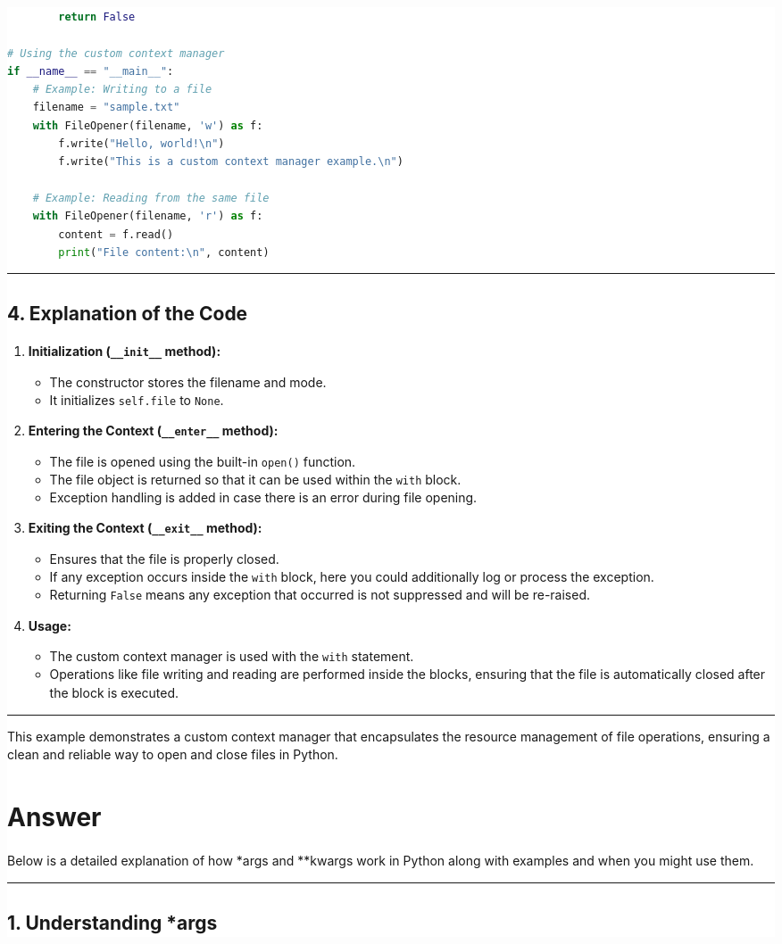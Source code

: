 ```python
        return False

# Using the custom context manager
if __name__ == "__main__":
    # Example: Writing to a file
    filename = "sample.txt"
    with FileOpener(filename, 'w') as f:
        f.write("Hello, world!\n")
        f.write("This is a custom context manager example.\n")
    
    # Example: Reading from the same file
    with FileOpener(filename, 'r') as f:
        content = f.read()
        print("File content:\n", content)
```

---

## 4. Explanation of the Code

1. **Initialization (`__init__` method):**
   - The constructor stores the filename and mode.
   - It initializes `self.file` to `None`.

2. **Entering the Context (`__enter__` method):**
   - The file is opened using the built-in `open()` function.
   - The file object is returned so that it can be used within the `with` block.
   - Exception handling is added in case there is an error during file opening.

3. **Exiting the Context (`__exit__` method):**
   - Ensures that the file is properly closed.
   - If any exception occurs inside the `with` block, here you could additionally log or process the exception.
   - Returning `False` means any exception that occurred is not suppressed and will be re-raised.

4. **Usage:**
   - The custom context manager is used with the `with` statement.
   - Operations like file writing and reading are performed inside the blocks, ensuring that the file is automatically closed after the block is executed.

---

This example demonstrates a custom context manager that encapsulates the resource management of file operations, ensuring a clean and reliable way to open and close files in Python.
# Answer

Below is a detailed explanation of how *args and **kwargs work in Python along with examples and when you might use them.

---

## 1. Understanding *args

